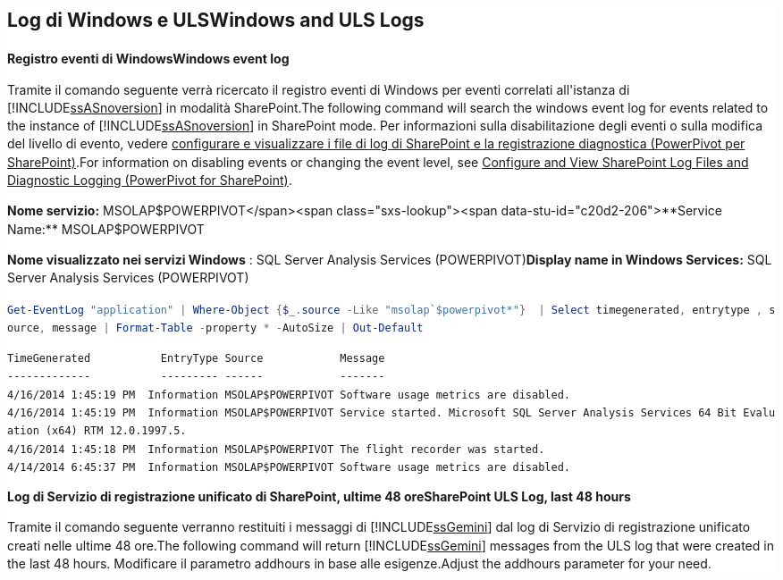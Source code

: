 ##  <a name="windows-and-uls-logs"></a><a name="bkmk_logs"></a><span data-ttu-id="c20d2-202">Log di Windows e ULS</span><span class="sxs-lookup"><span data-stu-id="c20d2-202">Windows and ULS Logs</span></span>
 <span data-ttu-id="c20d2-203">**Registro eventi di Windows**</span><span class="sxs-lookup"><span data-stu-id="c20d2-203">**Windows event log**</span></span>

 <span data-ttu-id="c20d2-204">Tramite il comando seguente verrà ricercato il registro eventi di Windows per eventi correlati all'istanza di [!INCLUDE[ssASnoversion](../../../includes/ssasnoversion-md.md)] in modalità SharePoint.</span><span class="sxs-lookup"><span data-stu-id="c20d2-204">The following command will search the windows event log for events related to the instance of [!INCLUDE[ssASnoversion](../../../includes/ssasnoversion-md.md)] in SharePoint mode.</span></span> <span data-ttu-id="c20d2-205">Per informazioni sulla disabilitazione degli eventi o sulla modifica del livello di evento, vedere [configurare e visualizzare i file di log di SharePoint e la registrazione diagnostica &#40;PowerPivot per SharePoint&#41;](../../power-pivot-sharepoint/configure-and-view-sharepoint-and-diagnostic-logging.md).</span><span class="sxs-lookup"><span data-stu-id="c20d2-205">For information on disabling events or changing the event level, see [Configure and View SharePoint Log Files  and Diagnostic Logging &#40;PowerPivot for SharePoint&#41;](../../power-pivot-sharepoint/configure-and-view-sharepoint-and-diagnostic-logging.md).</span></span>

 <span data-ttu-id="c20d2-206">**Nome servizio:** MSOLAP$POWERPIVOT</span><span class="sxs-lookup"><span data-stu-id="c20d2-206">**Service Name:** MSOLAP$POWERPIVOT</span></span>

 <span data-ttu-id="c20d2-207">**Nome visualizzato nei servizi Windows** : SQL Server Analysis Services (POWERPIVOT)</span><span class="sxs-lookup"><span data-stu-id="c20d2-207">**Display name in Windows Services:** SQL Server Analysis Services (POWERPIVOT)</span></span>

```powershell
Get-EventLog "application" | Where-Object {$_.source -Like "msolap`$powerpivot*"}  | Select timegenerated, entrytype , source, message | Format-Table -property * -AutoSize | Out-Default
```

```Output
TimeGenerated           EntryType Source            Message
-------------           --------- ------            -------
4/16/2014 1:45:19 PM  Information MSOLAP$POWERPIVOT Software usage metrics are disabled.
4/16/2014 1:45:19 PM  Information MSOLAP$POWERPIVOT Service started. Microsoft SQL Server Analysis Services 64 Bit Evaluation (x64) RTM 12.0.1997.5.
4/16/2014 1:45:18 PM  Information MSOLAP$POWERPIVOT The flight recorder was started.
4/14/2014 6:45:37 PM  Information MSOLAP$POWERPIVOT Software usage metrics are disabled.
```

 <span data-ttu-id="c20d2-208">**Log di Servizio di registrazione unificato di SharePoint, ultime 48 ore**</span><span class="sxs-lookup"><span data-stu-id="c20d2-208">**SharePoint ULS Log, last 48 hours**</span></span>

 <span data-ttu-id="c20d2-209">Tramite il comando seguente verranno restituiti i messaggi di [!INCLUDE[ssGemini](../../../includes/ssgemini-md.md)] dal log di Servizio di registrazione unificato creati nelle ultime 48 ore.</span><span class="sxs-lookup"><span data-stu-id="c20d2-209">The following command will return [!INCLUDE[ssGemini](../../../includes/ssgemini-md.md)] messages from the ULS log that were created in the last 48 hours.</span></span> <span data-ttu-id="c20d2-210">Modificare il parametro addhours in base alle esigenze.</span><span class="sxs-lookup"><span data-stu-id="c20d2-210">Adjust the addhours parameter for your need.</span></span>
